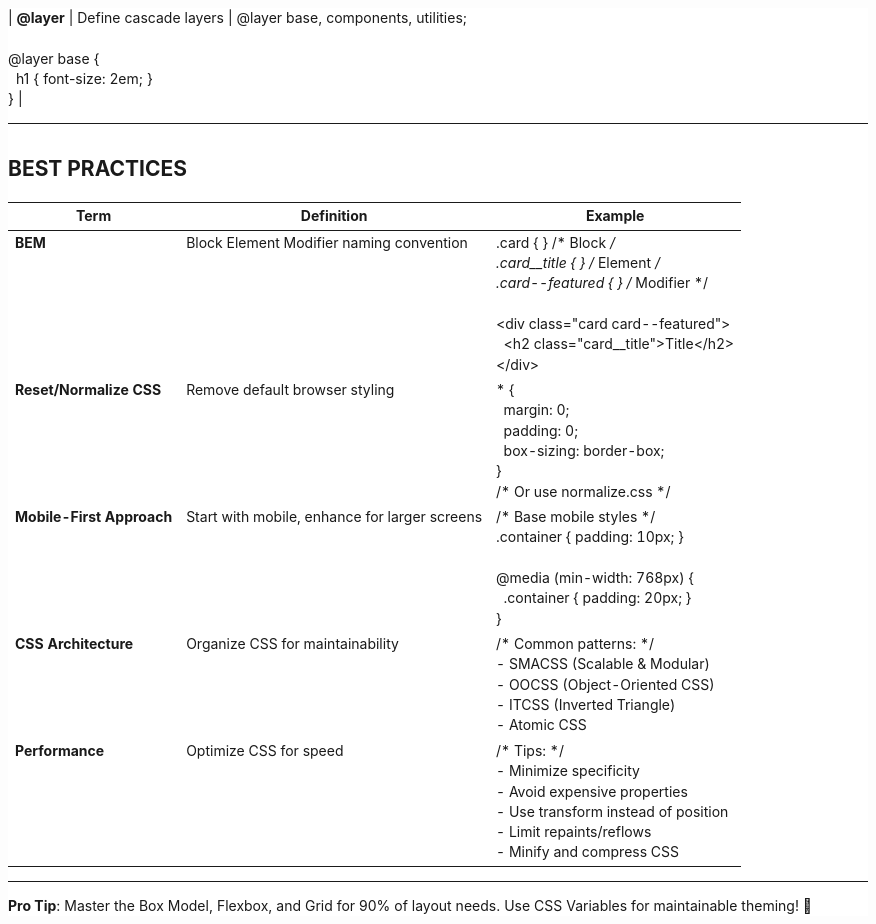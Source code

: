 | **@layer** | Define cascade layers | @layer base, components, utilities;<br><br>@layer base {<br>&nbsp;&nbsp;h1 { font-size: 2em; }<br>} |

---

## **BEST PRACTICES**

| Term | Definition | Example |
|------|------------|---------|
| **BEM** | Block Element Modifier naming convention | .card { } /* Block */<br>.card__title { } /* Element */<br>.card--featured { } /* Modifier */<br><br>&lt;div class="card card--featured"&gt;<br>&nbsp;&nbsp;&lt;h2 class="card__title"&gt;Title&lt;/h2&gt;<br>&lt;/div&gt; |
| **Reset/Normalize CSS** | Remove default browser styling | * {<br>&nbsp;&nbsp;margin: 0;<br>&nbsp;&nbsp;padding: 0;<br>&nbsp;&nbsp;box-sizing: border-box;<br>}<br>/* Or use normalize.css */ |
| **Mobile-First Approach** | Start with mobile, enhance for larger screens | /* Base mobile styles */<br>.container { padding: 10px; }<br><br>@media (min-width: 768px) {<br>&nbsp;&nbsp;.container { padding: 20px; }<br>} |
| **CSS Architecture** | Organize CSS for maintainability | /* Common patterns: */<br>- SMACSS (Scalable & Modular)<br>- OOCSS (Object-Oriented CSS)<br>- ITCSS (Inverted Triangle)<br>- Atomic CSS |
| **Performance** | Optimize CSS for speed | /* Tips: */<br>- Minimize specificity<br>- Avoid expensive properties<br>- Use transform instead of position<br>- Limit repaints/reflows<br>- Minify and compress CSS |

---

**Pro Tip**: Master the Box Model, Flexbox, and Grid for 90% of layout needs. Use CSS Variables for maintainable theming! 🎨
